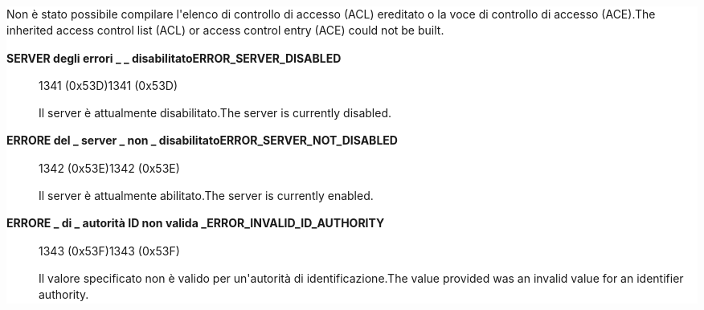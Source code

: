 
<span data-ttu-id="c0548-235">Non è stato possibile compilare l'elenco di controllo di accesso (ACL) ereditato o la voce di controllo di accesso (ACE).</span><span class="sxs-lookup"><span data-stu-id="c0548-235">The inherited access control list (ACL) or access control entry (ACE) could not be built.</span></span>


</dt> </dl> </dd> <dt>

<span data-ttu-id="c0548-236"><span id="ERROR_SERVER_DISABLED"></span><span id="error_server_disabled"></span>**SERVER degli errori \_ \_ disabilitato**</span><span class="sxs-lookup"><span data-stu-id="c0548-236"><span id="ERROR_SERVER_DISABLED"></span><span id="error_server_disabled"></span>**ERROR\_SERVER\_DISABLED**</span></span>
</dt> <dd> <dl> <dt>

<span data-ttu-id="c0548-237">1341 (0x53D)</span><span class="sxs-lookup"><span data-stu-id="c0548-237">1341 (0x53D)</span></span>
</dt> <dt>



<span data-ttu-id="c0548-238">Il server è attualmente disabilitato.</span><span class="sxs-lookup"><span data-stu-id="c0548-238">The server is currently disabled.</span></span>


</dt> </dl> </dd> <dt>

<span data-ttu-id="c0548-239"><span id="ERROR_SERVER_NOT_DISABLED"></span><span id="error_server_not_disabled"></span>**ERRORE del \_ server \_ non \_ disabilitato**</span><span class="sxs-lookup"><span data-stu-id="c0548-239"><span id="ERROR_SERVER_NOT_DISABLED"></span><span id="error_server_not_disabled"></span>**ERROR\_SERVER\_NOT\_DISABLED**</span></span>
</dt> <dd> <dl> <dt>

<span data-ttu-id="c0548-240">1342 (0x53E)</span><span class="sxs-lookup"><span data-stu-id="c0548-240">1342 (0x53E)</span></span>
</dt> <dt>



<span data-ttu-id="c0548-241">Il server è attualmente abilitato.</span><span class="sxs-lookup"><span data-stu-id="c0548-241">The server is currently enabled.</span></span>


</dt> </dl> </dd> <dt>

<span data-ttu-id="c0548-242"><span id="ERROR_INVALID_ID_AUTHORITY"></span><span id="error_invalid_id_authority"></span>**ERRORE \_ di \_ autorità ID non valida \_**</span><span class="sxs-lookup"><span data-stu-id="c0548-242"><span id="ERROR_INVALID_ID_AUTHORITY"></span><span id="error_invalid_id_authority"></span>**ERROR\_INVALID\_ID\_AUTHORITY**</span></span>
</dt> <dd> <dl> <dt>

<span data-ttu-id="c0548-243">1343 (0x53F)</span><span class="sxs-lookup"><span data-stu-id="c0548-243">1343 (0x53F)</span></span>
</dt> <dt>



<span data-ttu-id="c0548-244">Il valore specificato non è valido per un'autorità di identificazione.</span><span class="sxs-lookup"><span data-stu-id="c0548-244">The value provided was an invalid value for an identifier authority.</span></span>
